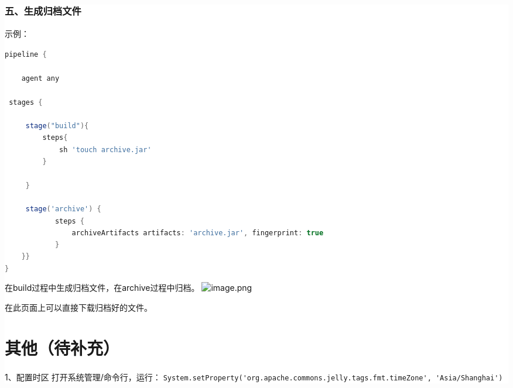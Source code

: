



### 五、生成归档文件
示例：
```groovy
pipeline {
    
    agent any

 stages {
     
     stage("build"){
         steps{
             sh 'touch archive.jar'
         }
         
     }
     
     stage('archive') {  
            steps {
                archiveArtifacts artifacts: 'archive.jar', fingerprint: true 
            }
    }}
}
```
在build过程中生成归档文件，在archive过程中归档。
![image.png](https://cdn.jsdelivr.net/gh/Ygria/Pictures@main/20240417153056.png)


在此页面上可以直接下载归档好的文件。


# 其他（待补充）
1、配置时区
打开系统管理/命令行，运行：
`System.setProperty('org.apache.commons.jelly.tags.fmt.timeZone', 'Asia/Shanghai')`

